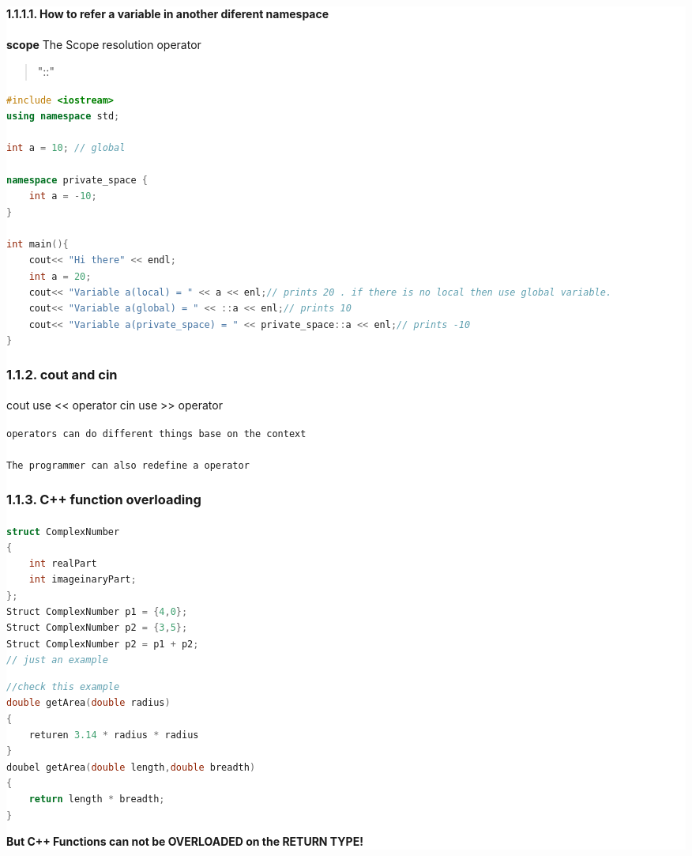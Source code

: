 #### 1.1.1.1. How to refer a variable in another diferent namespace
**scope** 
The Scope resolution operator
> "::" 

```cpp
#include <iostream>
using namespace std;

int a = 10; // global

namespace private_space {
    int a = -10;
}

int main(){
    cout<< "Hi there" << endl;
    int a = 20;
    cout<< "Variable a(local) = " << a << enl;// prints 20 . if there is no local then use global variable.
    cout<< "Variable a(global) = " << ::a << enl;// prints 10
    cout<< "Variable a(private_space) = " << private_space::a << enl;// prints -10  
}
``` 

### 1.1.2. cout and cin

cout use << operator 
cin use >> operator

    operators can do different things base on the context

    The programmer can also redefine a operator

### 1.1.3. C++ function overloading
```cpp
struct ComplexNumber
{
    int realPart
    int imageinaryPart;
};
Struct ComplexNumber p1 = {4,0};
Struct ComplexNumber p2 = {3,5};
Struct ComplexNumber p2 = p1 + p2;
// just an example 
```
```cpp
//check this example
double getArea(double radius)
{
    returen 3.14 * radius * radius
}
doubel getArea(double length,double breadth)
{
    return length * breadth;
}
```
**But C++ Functions can not be OVERLOADED on the RETURN TYPE!**
